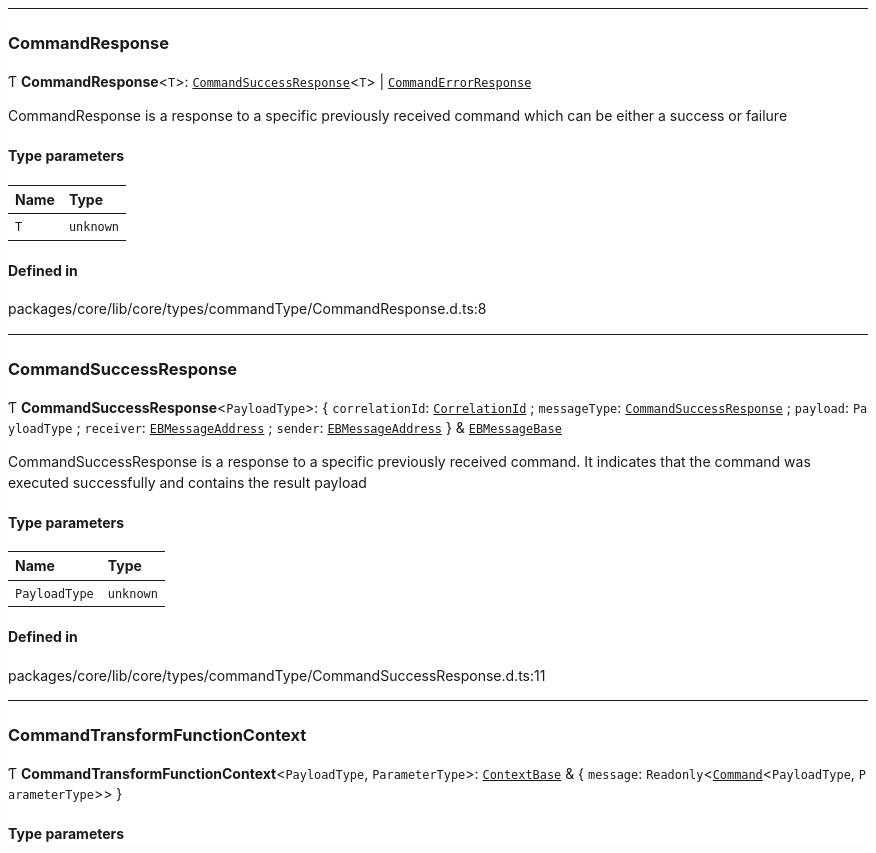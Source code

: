 ___

### CommandResponse

Ƭ **CommandResponse**<`T`\>: [`CommandSuccessResponse`](purista_httpserver.internal.md#commandsuccessresponse-1)<`T`\> \| [`CommandErrorResponse`](purista_httpserver.internal.md#commanderrorresponse-1)

CommandResponse is a response to a specific previously received command which can be either a success or failure

#### Type parameters

| Name | Type |
| :------ | :------ |
| `T` | `unknown` |

#### Defined in

packages/core/lib/core/types/commandType/CommandResponse.d.ts:8

___

### CommandSuccessResponse

Ƭ **CommandSuccessResponse**<`PayloadType`\>: { `correlationId`: [`CorrelationId`](purista_httpserver.internal.md#correlationid) ; `messageType`: [`CommandSuccessResponse`](purista_httpserver.internal.md#commandsuccessresponse) ; `payload`: `PayloadType` ; `receiver`: [`EBMessageAddress`](purista_httpserver.internal.md#ebmessageaddress) ; `sender`: [`EBMessageAddress`](purista_httpserver.internal.md#ebmessageaddress)  } & [`EBMessageBase`](purista_httpserver.internal.md#ebmessagebase)

CommandSuccessResponse is a response to a specific previously received command.
It indicates that the command was executed successfully and contains the result payload

#### Type parameters

| Name | Type |
| :------ | :------ |
| `PayloadType` | `unknown` |

#### Defined in

packages/core/lib/core/types/commandType/CommandSuccessResponse.d.ts:11

___

### CommandTransformFunctionContext

Ƭ **CommandTransformFunctionContext**<`PayloadType`, `ParameterType`\>: [`ContextBase`](purista_httpserver.internal.md#contextbase) & { `message`: `Readonly`<[`Command`](purista_httpserver.internal.md#command-1)<`PayloadType`, `ParameterType`\>\>  }

#### Type parameters
